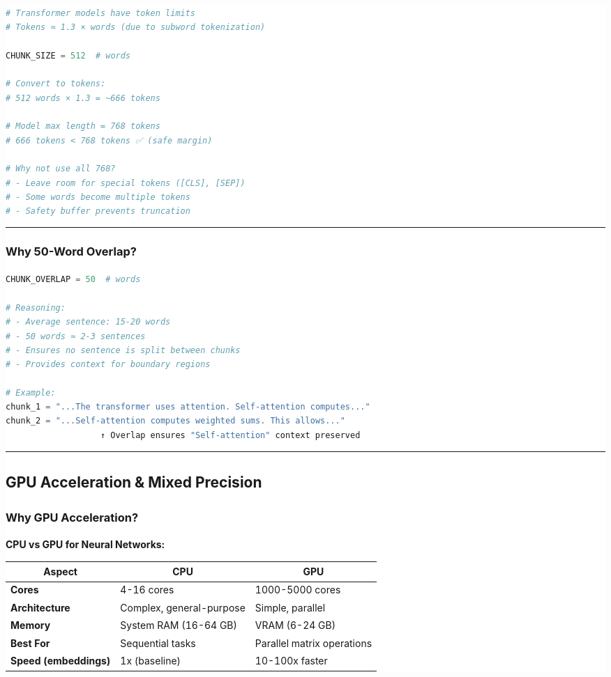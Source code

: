 ```python
# Transformer models have token limits
# Tokens ≈ 1.3 × words (due to subword tokenization)

CHUNK_SIZE = 512  # words

# Convert to tokens:
# 512 words × 1.3 = ~666 tokens

# Model max length = 768 tokens
# 666 tokens < 768 tokens ✅ (safe margin)

# Why not use all 768?
# - Leave room for special tokens ([CLS], [SEP])
# - Some words become multiple tokens
# - Safety buffer prevents truncation
```

---

### **Why 50-Word Overlap?**

```python
CHUNK_OVERLAP = 50  # words

# Reasoning:
# - Average sentence: 15-20 words
# - 50 words ≈ 2-3 sentences
# - Ensures no sentence is split between chunks
# - Provides context for boundary regions

# Example:
chunk_1 = "...The transformer uses attention. Self-attention computes..."
chunk_2 = "...Self-attention computes weighted sums. This allows..."
                   ↑ Overlap ensures "Self-attention" context preserved
```

---

## GPU Acceleration & Mixed Precision

### **Why GPU Acceleration?**

**CPU vs GPU for Neural Networks:**

| Aspect | CPU | GPU |
|--------|-----|-----|
| **Cores** | 4-16 cores | 1000-5000 cores |
| **Architecture** | Complex, general-purpose | Simple, parallel |
| **Memory** | System RAM (16-64 GB) | VRAM (6-24 GB) |
| **Best For** | Sequential tasks | Parallel matrix operations |
| **Speed (embeddings)** | 1x (baseline) | 10-100x faster |

